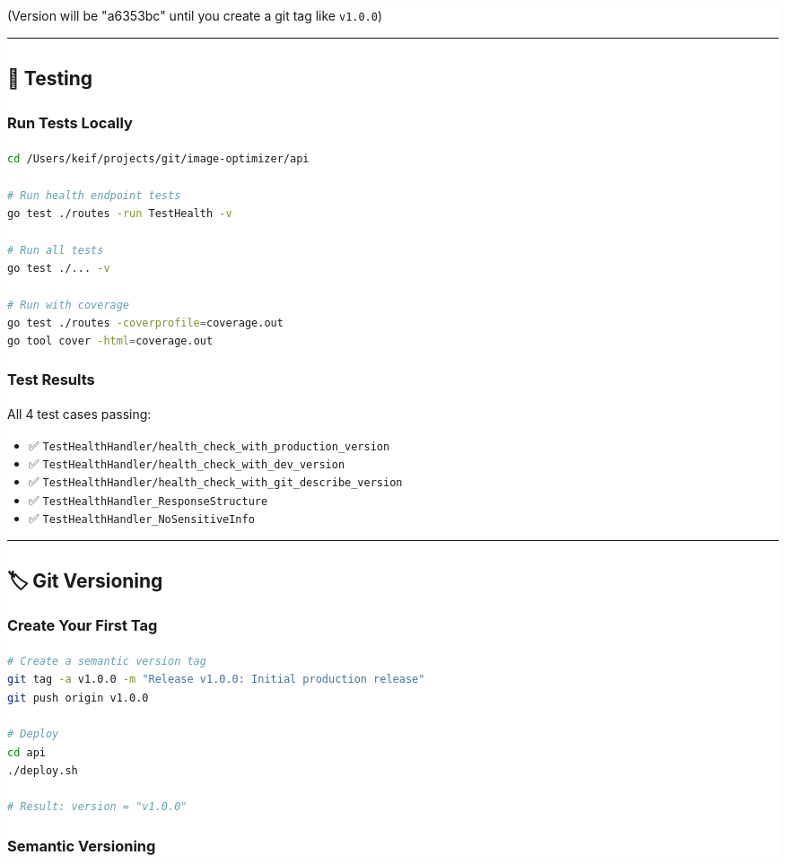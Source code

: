 (Version will be "a6353bc" until you create a git tag like `v1.0.0`)

---

## 🧪 Testing

### Run Tests Locally

```bash
cd /Users/keif/projects/git/image-optimizer/api

# Run health endpoint tests
go test ./routes -run TestHealth -v

# Run all tests
go test ./... -v

# Run with coverage
go test ./routes -coverprofile=coverage.out
go tool cover -html=coverage.out
```

### Test Results

All 4 test cases passing:

- ✅ `TestHealthHandler/health_check_with_production_version`
- ✅ `TestHealthHandler/health_check_with_dev_version`
- ✅ `TestHealthHandler/health_check_with_git_describe_version`
- ✅ `TestHealthHandler_ResponseStructure`
- ✅ `TestHealthHandler_NoSensitiveInfo`

---

## 🏷️ Git Versioning

### Create Your First Tag

```bash
# Create a semantic version tag
git tag -a v1.0.0 -m "Release v1.0.0: Initial production release"
git push origin v1.0.0

# Deploy
cd api
./deploy.sh

# Result: version = "v1.0.0"
```

### Semantic Versioning
